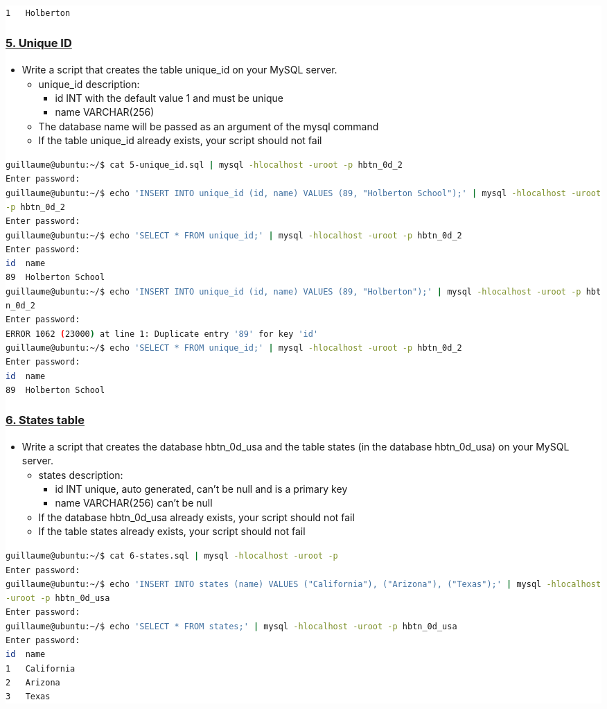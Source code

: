 ```sh
1   Holberton
```

### [5. Unique ID](./5-unique_id.sql)
* Write a script that creates the table unique_id on your MySQL server.
  * unique_id description:
    * id INT with the default value 1 and must be unique
    * name VARCHAR(256)
  * The database name will be passed as an argument of the mysql command
  * If the table unique_id already exists, your script should not fail

```sh
guillaume@ubuntu:~/$ cat 5-unique_id.sql | mysql -hlocalhost -uroot -p hbtn_0d_2
Enter password: 
guillaume@ubuntu:~/$ echo 'INSERT INTO unique_id (id, name) VALUES (89, "Holberton School");' | mysql -hlocalhost -uroot -p hbtn_0d_2
Enter password: 
guillaume@ubuntu:~/$ echo 'SELECT * FROM unique_id;' | mysql -hlocalhost -uroot -p hbtn_0d_2
Enter password: 
id  name
89  Holberton School
guillaume@ubuntu:~/$ echo 'INSERT INTO unique_id (id, name) VALUES (89, "Holberton");' | mysql -hlocalhost -uroot -p hbtn_0d_2
Enter password: 
ERROR 1062 (23000) at line 1: Duplicate entry '89' for key 'id'
guillaume@ubuntu:~/$ echo 'SELECT * FROM unique_id;' | mysql -hlocalhost -uroot -p hbtn_0d_2
Enter password: 
id  name
89  Holberton School
```

### [6. States table](./6-states.sql)
* Write a script that creates the database hbtn_0d_usa and the table states (in the database hbtn_0d_usa) on your MySQL server.
  * states description:
    * id INT unique, auto generated, can’t be null and is a primary key
    * name VARCHAR(256) can’t be null
  * If the database hbtn_0d_usa already exists, your script should not fail
  * If the table states already exists, your script should not fail

```sh
guillaume@ubuntu:~/$ cat 6-states.sql | mysql -hlocalhost -uroot -p
Enter password: 
guillaume@ubuntu:~/$ echo 'INSERT INTO states (name) VALUES ("California"), ("Arizona"), ("Texas");' | mysql -hlocalhost -uroot -p hbtn_0d_usa
Enter password: 
guillaume@ubuntu:~/$ echo 'SELECT * FROM states;' | mysql -hlocalhost -uroot -p hbtn_0d_usa
Enter password: 
id  name
1   California
2   Arizona
3   Texas
```

